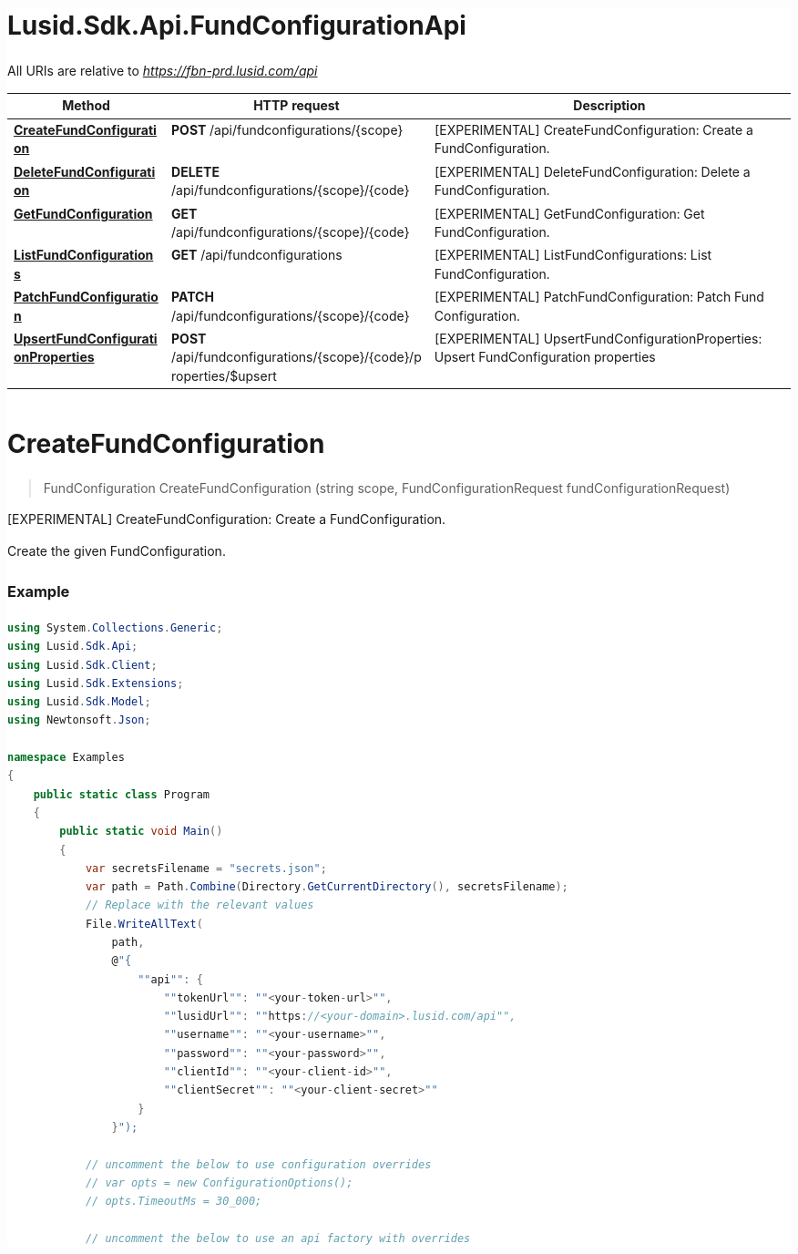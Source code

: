 # Lusid.Sdk.Api.FundConfigurationApi

All URIs are relative to *https://fbn-prd.lusid.com/api*

| Method | HTTP request | Description |
|--------|--------------|-------------|
| [**CreateFundConfiguration**](FundConfigurationApi.md#createfundconfiguration) | **POST** /api/fundconfigurations/{scope} | [EXPERIMENTAL] CreateFundConfiguration: Create a FundConfiguration. |
| [**DeleteFundConfiguration**](FundConfigurationApi.md#deletefundconfiguration) | **DELETE** /api/fundconfigurations/{scope}/{code} | [EXPERIMENTAL] DeleteFundConfiguration: Delete a FundConfiguration. |
| [**GetFundConfiguration**](FundConfigurationApi.md#getfundconfiguration) | **GET** /api/fundconfigurations/{scope}/{code} | [EXPERIMENTAL] GetFundConfiguration: Get FundConfiguration. |
| [**ListFundConfigurations**](FundConfigurationApi.md#listfundconfigurations) | **GET** /api/fundconfigurations | [EXPERIMENTAL] ListFundConfigurations: List FundConfiguration. |
| [**PatchFundConfiguration**](FundConfigurationApi.md#patchfundconfiguration) | **PATCH** /api/fundconfigurations/{scope}/{code} | [EXPERIMENTAL] PatchFundConfiguration: Patch Fund Configuration. |
| [**UpsertFundConfigurationProperties**](FundConfigurationApi.md#upsertfundconfigurationproperties) | **POST** /api/fundconfigurations/{scope}/{code}/properties/$upsert | [EXPERIMENTAL] UpsertFundConfigurationProperties: Upsert FundConfiguration properties |

<a id="createfundconfiguration"></a>
# **CreateFundConfiguration**
> FundConfiguration CreateFundConfiguration (string scope, FundConfigurationRequest fundConfigurationRequest)

[EXPERIMENTAL] CreateFundConfiguration: Create a FundConfiguration.

Create the given FundConfiguration.

### Example
```csharp
using System.Collections.Generic;
using Lusid.Sdk.Api;
using Lusid.Sdk.Client;
using Lusid.Sdk.Extensions;
using Lusid.Sdk.Model;
using Newtonsoft.Json;

namespace Examples
{
    public static class Program
    {
        public static void Main()
        {
            var secretsFilename = "secrets.json";
            var path = Path.Combine(Directory.GetCurrentDirectory(), secretsFilename);
            // Replace with the relevant values
            File.WriteAllText(
                path, 
                @"{
                    ""api"": {
                        ""tokenUrl"": ""<your-token-url>"",
                        ""lusidUrl"": ""https://<your-domain>.lusid.com/api"",
                        ""username"": ""<your-username>"",
                        ""password"": ""<your-password>"",
                        ""clientId"": ""<your-client-id>"",
                        ""clientSecret"": ""<your-client-secret>""
                    }
                }");

            // uncomment the below to use configuration overrides
            // var opts = new ConfigurationOptions();
            // opts.TimeoutMs = 30_000;

            // uncomment the below to use an api factory with overrides
```